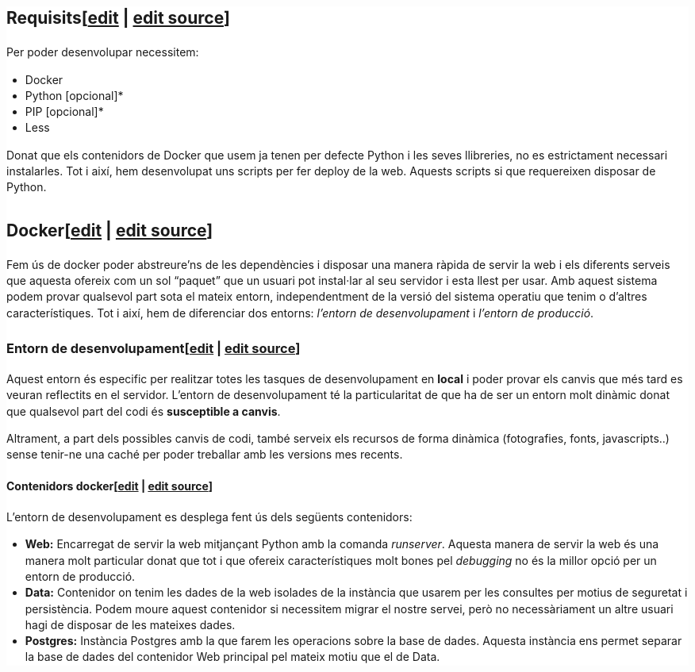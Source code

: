 ## Requisits[[edit](/pti/index.php?title=Categor%C3%ADa:Ribbo&veaction=edit&section=52 "Edit section: Requisits") | [edit source](/pti/index.php?title=Categor%C3%ADa:Ribbo&action=edit&section=52 "Edit section: Requisits")]

Per poder desenvolupar necessitem:

* Docker
* Python [opcional]\*
* PIP [opcional]\*
* Less

Donat que els contenidors de Docker que usem ja tenen per defecte Python i les seves llibreries, no es estrictament necessari instalarles. Tot i així, hem desenvolupat uns scripts per fer deploy de la web. Aquests scripts si que requereixen disposar de Python.

## Docker[[edit](/pti/index.php?title=Categor%C3%ADa:Ribbo&veaction=edit&section=53 "Edit section: Docker") | [edit source](/pti/index.php?title=Categor%C3%ADa:Ribbo&action=edit&section=53 "Edit section: Docker")]

Fem ús de docker poder abstreure’ns de les dependències i disposar una manera ràpida de servir la web i els diferents serveis que aquesta ofereix com un sol “paquet” que un usuari pot instal·lar al seu servidor i esta llest per usar. Amb aquest sistema podem provar qualsevol part sota el mateix entorn, independentment de la versió del sistema operatiu que tenim o d’altres característiques. Tot i així, hem de diferenciar dos entorns: *l’entorn de desenvolupament* i *l’entorn de producció*.

### Entorn de desenvolupament[[edit](/pti/index.php?title=Categor%C3%ADa:Ribbo&veaction=edit&section=54 "Edit section: Entorn de desenvolupament") | [edit source](/pti/index.php?title=Categor%C3%ADa:Ribbo&action=edit&section=54 "Edit section: Entorn de desenvolupament")]

Aquest entorn és especific per realitzar totes les tasques de desenvolupament en **local** i poder provar els canvis que més tard es veuran reflectits en el servidor. L’entorn de desenvolupament té la particularitat de que ha de ser un entorn molt dinàmic donat que qualsevol part del codi és **susceptible a canvis**.

Altrament, a part dels possibles canvis de codi, també serveix els recursos de forma dinàmica (fotografies, fonts, javascripts..) sense tenir-ne una caché per poder treballar amb les versions mes recents.

#### Contenidors docker[[edit](/pti/index.php?title=Categor%C3%ADa:Ribbo&veaction=edit&section=55 "Edit section: Contenidors docker") | [edit source](/pti/index.php?title=Categor%C3%ADa:Ribbo&action=edit&section=55 "Edit section: Contenidors docker")]

L’entorn de desenvolupament es desplega fent ús dels següents contenidors:

* **Web:** Encarregat de servir la web mitjançant Python amb la comanda *runserver*. Aquesta manera de servir la web és una manera molt particular donat que tot i que ofereix característiques molt bones pel *debugging* no és la millor opció per un entorn de producció.
* **Data:** Contenidor on tenim les dades de la web isolades de la instància que usarem per les consultes per motius de seguretat i persistència. Podem moure aquest contenidor si necessitem migrar el nostre servei, però no necessàriament un altre usuari hagi de disposar de les mateixes dades.
* **Postgres:** Instància Postgres amb la que farem les operacions sobre la base de dades. Aquesta instància ens permet separar la base de dades del contenidor Web principal pel mateix motiu que el de Data.
